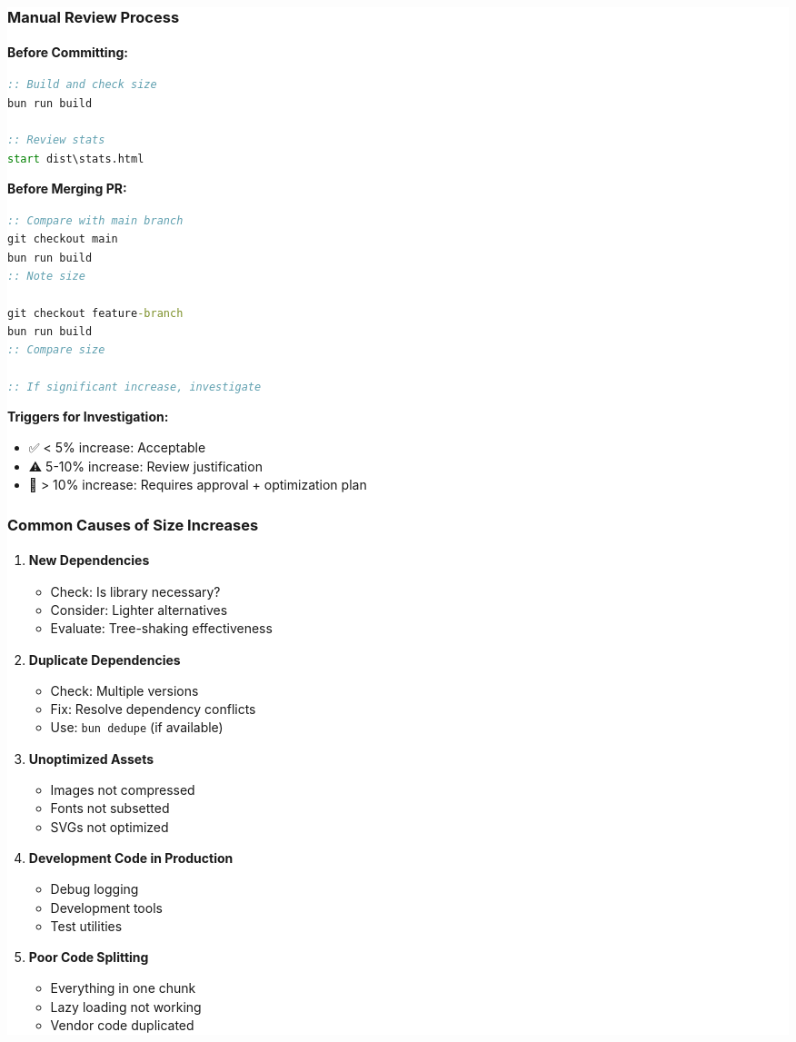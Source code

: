 ### Manual Review Process

**Before Committing:**
```cmd
:: Build and check size
bun run build

:: Review stats
start dist\stats.html
```

**Before Merging PR:**
```cmd
:: Compare with main branch
git checkout main
bun run build
:: Note size

git checkout feature-branch
bun run build
:: Compare size

:: If significant increase, investigate
```

**Triggers for Investigation:**
- ✅ < 5% increase: Acceptable
- ⚠️ 5-10% increase: Review justification
- 🚨 > 10% increase: Requires approval + optimization plan

### Common Causes of Size Increases

1. **New Dependencies**
   - Check: Is library necessary?
   - Consider: Lighter alternatives
   - Evaluate: Tree-shaking effectiveness

2. **Duplicate Dependencies**
   - Check: Multiple versions
   - Fix: Resolve dependency conflicts
   - Use: `bun dedupe` (if available)

3. **Unoptimized Assets**
   - Images not compressed
   - Fonts not subsetted
   - SVGs not optimized

4. **Development Code in Production**
   - Debug logging
   - Development tools
   - Test utilities

5. **Poor Code Splitting**
   - Everything in one chunk
   - Lazy loading not working
   - Vendor code duplicated
